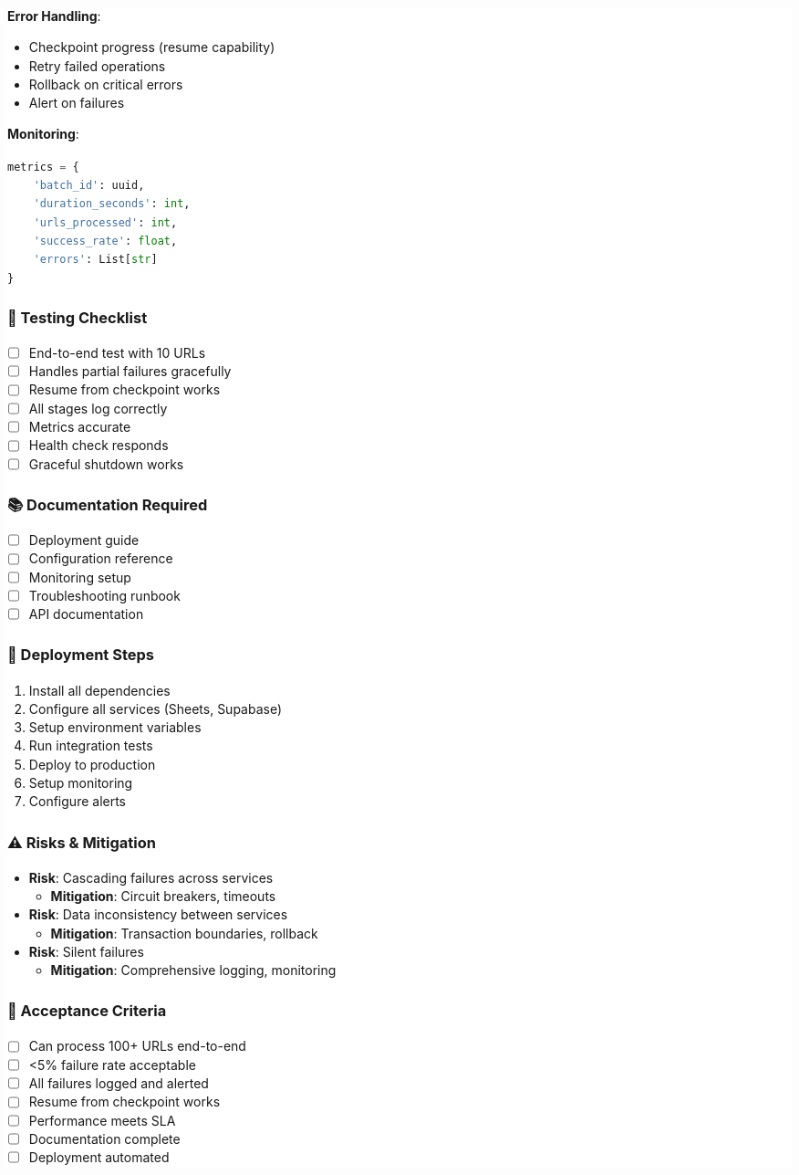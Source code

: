 **Error Handling**:
- Checkpoint progress (resume capability)
- Retry failed operations
- Rollback on critical errors
- Alert on failures

**Monitoring**:
```python
metrics = {
    'batch_id': uuid,
    'duration_seconds': int,
    'urls_processed': int,
    'success_rate': float,
    'errors': List[str]
}
```

### 🧪 Testing Checklist
- [ ] End-to-end test with 10 URLs
- [ ] Handles partial failures gracefully
- [ ] Resume from checkpoint works
- [ ] All stages log correctly
- [ ] Metrics accurate
- [ ] Health check responds
- [ ] Graceful shutdown works

### 📚 Documentation Required
- [ ] Deployment guide
- [ ] Configuration reference
- [ ] Monitoring setup
- [ ] Troubleshooting runbook
- [ ] API documentation

### 🚀 Deployment Steps
1. Install all dependencies
2. Configure all services (Sheets, Supabase)
3. Setup environment variables
4. Run integration tests
5. Deploy to production
6. Setup monitoring
7. Configure alerts

### ⚠️ Risks & Mitigation
- **Risk**: Cascading failures across services
  - **Mitigation**: Circuit breakers, timeouts
- **Risk**: Data inconsistency between services
  - **Mitigation**: Transaction boundaries, rollback
- **Risk**: Silent failures
  - **Mitigation**: Comprehensive logging, monitoring

### 📌 Acceptance Criteria
- [ ] Can process 100+ URLs end-to-end
- [ ] <5% failure rate acceptable
- [ ] All failures logged and alerted
- [ ] Resume from checkpoint works
- [ ] Performance meets SLA
- [ ] Documentation complete
- [ ] Deployment automated
